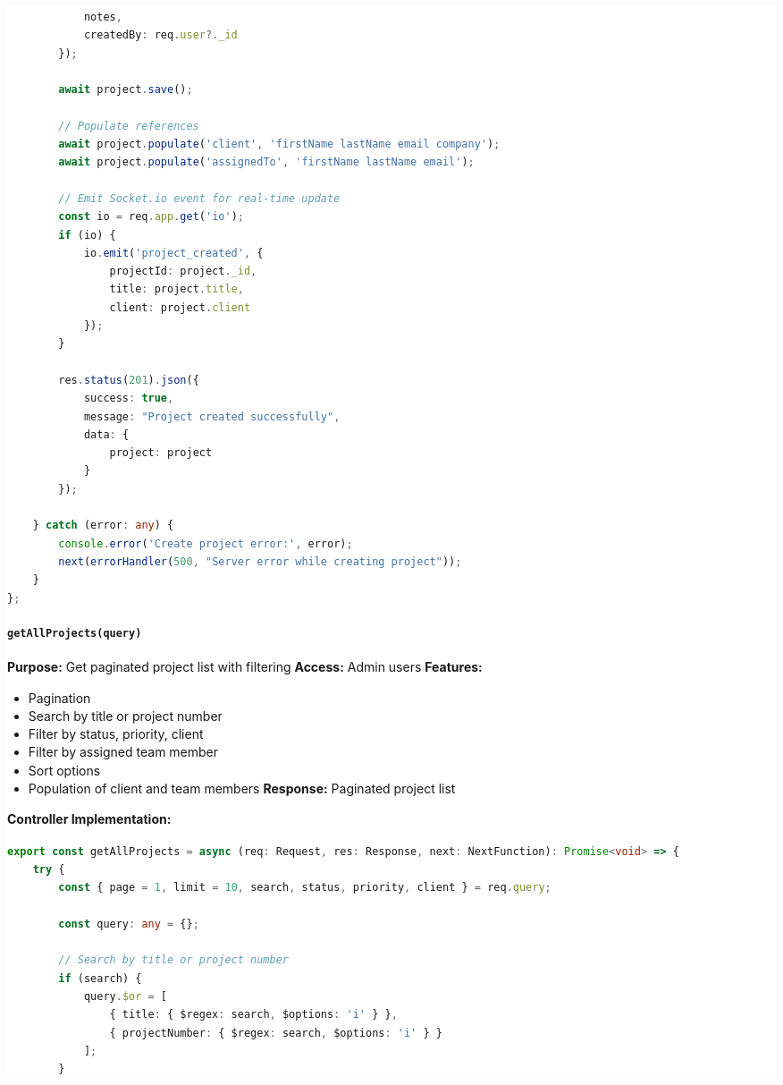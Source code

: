 ```typescript
            notes,
            createdBy: req.user?._id
        });

        await project.save();

        // Populate references
        await project.populate('client', 'firstName lastName email company');
        await project.populate('assignedTo', 'firstName lastName email');

        // Emit Socket.io event for real-time update
        const io = req.app.get('io');
        if (io) {
            io.emit('project_created', {
                projectId: project._id,
                title: project.title,
                client: project.client
            });
        }

        res.status(201).json({
            success: true,
            message: "Project created successfully",
            data: {
                project: project
            }
        });

    } catch (error: any) {
        console.error('Create project error:', error);
        next(errorHandler(500, "Server error while creating project"));
    }
};
```

#### `getAllProjects(query)`
**Purpose:** Get paginated project list with filtering
**Access:** Admin users
**Features:**
- Pagination
- Search by title or project number
- Filter by status, priority, client
- Filter by assigned team member
- Sort options
- Population of client and team members
**Response:** Paginated project list

**Controller Implementation:**
```typescript
export const getAllProjects = async (req: Request, res: Response, next: NextFunction): Promise<void> => {
    try {
        const { page = 1, limit = 10, search, status, priority, client } = req.query;

        const query: any = {};

        // Search by title or project number
        if (search) {
            query.$or = [
                { title: { $regex: search, $options: 'i' } },
                { projectNumber: { $regex: search, $options: 'i' } }
            ];
        }

```